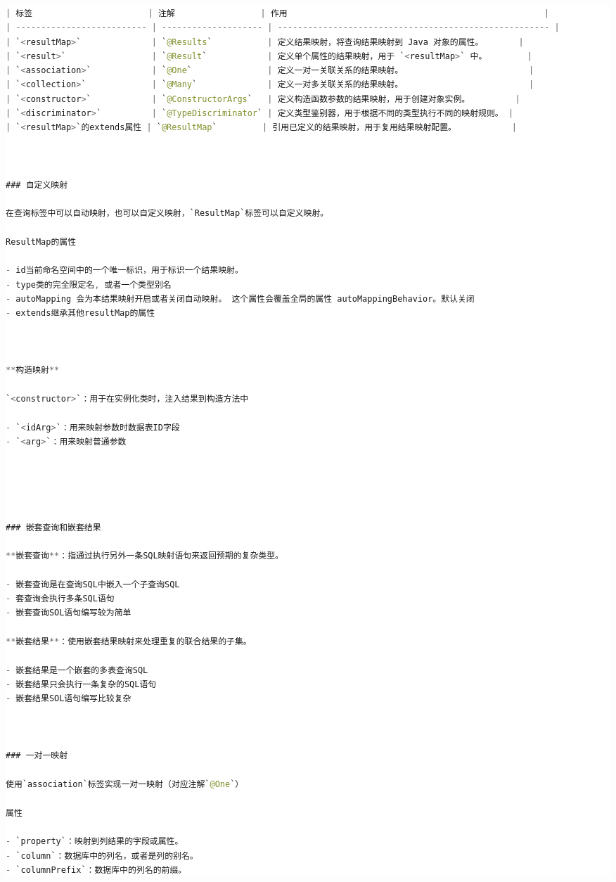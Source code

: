 ````java
| 标签                       | 注解                 | 作用                                                   |
| -------------------------- | -------------------- | ------------------------------------------------------ |
| `<resultMap>`              | `@Results`           | 定义结果映射，将查询结果映射到 Java 对象的属性。       |
| `<result>`                 | `@Result`            | 定义单个属性的结果映射，用于 `<resultMap>` 中。        |
| `<association>`            | `@One`               | 定义一对一关联关系的结果映射。                         |
| `<collection>`             | `@Many`              | 定义一对多关联关系的结果映射。                         |
| `<constructor>`            | `@ConstructorArgs`   | 定义构造函数参数的结果映射，用于创建对象实例。         |
| `<discriminator>`          | `@TypeDiscriminator` | 定义类型鉴别器，用于根据不同的类型执行不同的映射规则。 |
| `<resultMap>`的extends属性 | `@ResultMap`         | 引用已定义的结果映射，用于复用结果映射配置。           |



### 自定义映射

在查询标签中可以自动映射，也可以自定义映射，`ResultMap`标签可以自定义映射。

ResultMap的属性

- id当前命名空间中的一个唯一标识，用于标识一个结果映射。
- type类的完全限定名, 或者一个类型别名
- autoMapping 会为本结果映射开启或者关闭自动映射。 这个属性会覆盖全局的属性 autoMappingBehavior。默认关闭
- extends继承其他resultMap的属性



**构造映射**

`<constructor>`：用于在实例化类时，注入结果到构造方法中

- `<idArg>`：用来映射参数时数据表ID字段
- `<arg>`：用来映射普通参数





### 嵌套查询和嵌套结果

**嵌套查询**：指通过执行另外一条SQL映射语句来返回预期的复杂类型。

- 嵌套查询是在查询SQL中嵌入一个子查询SQL
- 套查询会执行多条SQL语句                  
- 嵌套查询SOL语句编写较为简单

**嵌套结果**：使用嵌套结果映射来处理重复的联合结果的子集。

- 嵌套结果是一个嵌套的多表查询SQL
- 嵌套结果只会执行一条复杂的SQL语句
- 嵌套结果SOL语句编写比较复杂



### 一对一映射

使用`association`标签实现一对一映射（对应注解`@One`）

属性

- `property`：映射到列结果的字段或属性。
- `column`：数据库中的列名，或者是列的别名。
- `columnPrefix`：数据库中的列名的前缀。
````